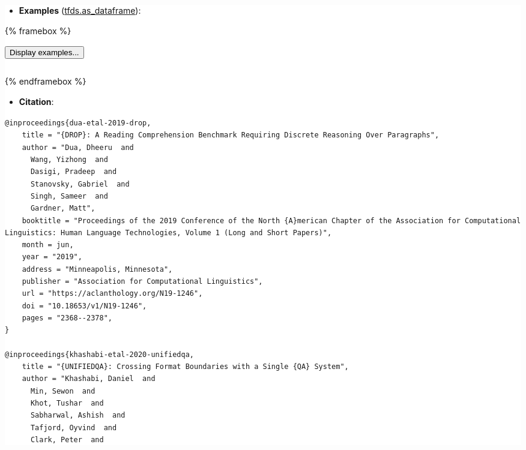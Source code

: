 *   **Examples**
    ([tfds.as_dataframe](https://www.tensorflow.org/datasets/api_docs/python/tfds/as_dataframe)):



{% framebox %}

<button id="displaydataframe">Display examples...</button>
<div id="dataframecontent" style="overflow-x:auto"></div>
<script>
const url = "https://storage.googleapis.com/tfds-data/visualization/dataframe/unified_qa-contrast_sets_drop-1.0.0.html";
const dataButton = document.getElementById('displaydataframe');
dataButton.addEventListener('click', async () => {
  // Disable the button after clicking (dataframe loaded only once).
  dataButton.disabled = true;

  const contentPane = document.getElementById('dataframecontent');
  try {
    const response = await fetch(url);
    // Error response codes don't throw an error, so force an error to show
    // the error message.
    if (!response.ok) throw Error(response.statusText);

    const data = await response.text();
    contentPane.innerHTML = data;
  } catch (e) {
    contentPane.innerHTML =
        'Error loading examples. If the error persist, please open '
        + 'a new issue.';
  }
});
</script>

{% endframebox %}



*   **Citation**:

```
@inproceedings{dua-etal-2019-drop,
    title = "{DROP}: A Reading Comprehension Benchmark Requiring Discrete Reasoning Over Paragraphs",
    author = "Dua, Dheeru  and
      Wang, Yizhong  and
      Dasigi, Pradeep  and
      Stanovsky, Gabriel  and
      Singh, Sameer  and
      Gardner, Matt",
    booktitle = "Proceedings of the 2019 Conference of the North {A}merican Chapter of the Association for Computational Linguistics: Human Language Technologies, Volume 1 (Long and Short Papers)",
    month = jun,
    year = "2019",
    address = "Minneapolis, Minnesota",
    publisher = "Association for Computational Linguistics",
    url = "https://aclanthology.org/N19-1246",
    doi = "10.18653/v1/N19-1246",
    pages = "2368--2378",
}

@inproceedings{khashabi-etal-2020-unifiedqa,
    title = "{UNIFIEDQA}: Crossing Format Boundaries with a Single {QA} System",
    author = "Khashabi, Daniel  and
      Min, Sewon  and
      Khot, Tushar  and
      Sabharwal, Ashish  and
      Tafjord, Oyvind  and
      Clark, Peter  and
```